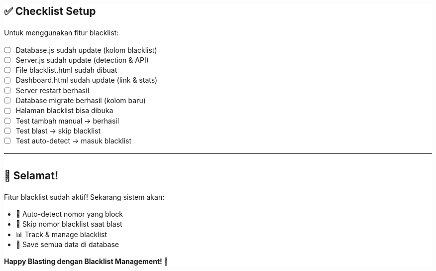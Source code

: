
## ✅ Checklist Setup

Untuk menggunakan fitur blacklist:

- [ ] Database.js sudah update (kolom blacklist)
- [ ] Server.js sudah update (detection & API)
- [ ] File blacklist.html sudah dibuat
- [ ] Dashboard.html sudah update (link & stats)
- [ ] Server restart berhasil
- [ ] Database migrate berhasil (kolom baru)
- [ ] Halaman blacklist bisa dibuka
- [ ] Test tambah manual → berhasil
- [ ] Test blast → skip blacklist
- [ ] Test auto-detect → masuk blacklist

---

## 🎉 Selamat!

Fitur blacklist sudah aktif! Sekarang sistem akan:
- 🤖 Auto-detect nomor yang block
- 🎯 Skip nomor blacklist saat blast
- 📊 Track & manage blacklist
- 💾 Save semua data di database

**Happy Blasting dengan Blacklist Management! 🚀**
